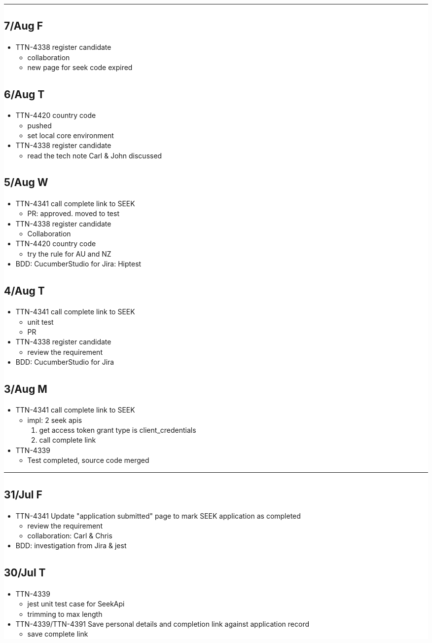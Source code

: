 ------------

## 7/Aug F
- TTN-4338 register candidate
  - collaboration
  - new page for seek code expired

## 6/Aug T
- TTN-4420 country code
  - pushed
  - set local core environment
- TTN-4338 register candidate
  - read the tech note Carl & John discussed

## 5/Aug W
- TTN-4341 call complete link to SEEK
  - PR: approved. moved to test
- TTN-4338 register candidate
  - Collaboration
- TTN-4420 country code
  - try the rule for AU and NZ
- BDD: CucumberStudio for Jira: Hiptest

## 4/Aug T
- TTN-4341 call complete link to SEEK
  - unit test
  - PR
- TTN-4338 register candidate
  - review the requirement
- BDD: CucumberStudio for Jira

## 3/Aug M
- TTN-4341 call complete link to SEEK
  - impl: 2 seek apis
    1. get access token grant type is client_credentials
    2. call complete link 
- TTN-4339
  - Test completed, source code merged

------------

## 31/Jul F
- TTN-4341 Update "application submitted" page to mark SEEK application as completed
  - review the requirement
  - collaboration: Carl & Chris
- BDD: investigation from Jira & jest

## 30/Jul T
- TTN-4339
  - jest unit test case for SeekApi
  - trimming to max length
- TTN-4339/TTN-4391 Save personal details and completion link against application record
  - save complete link
